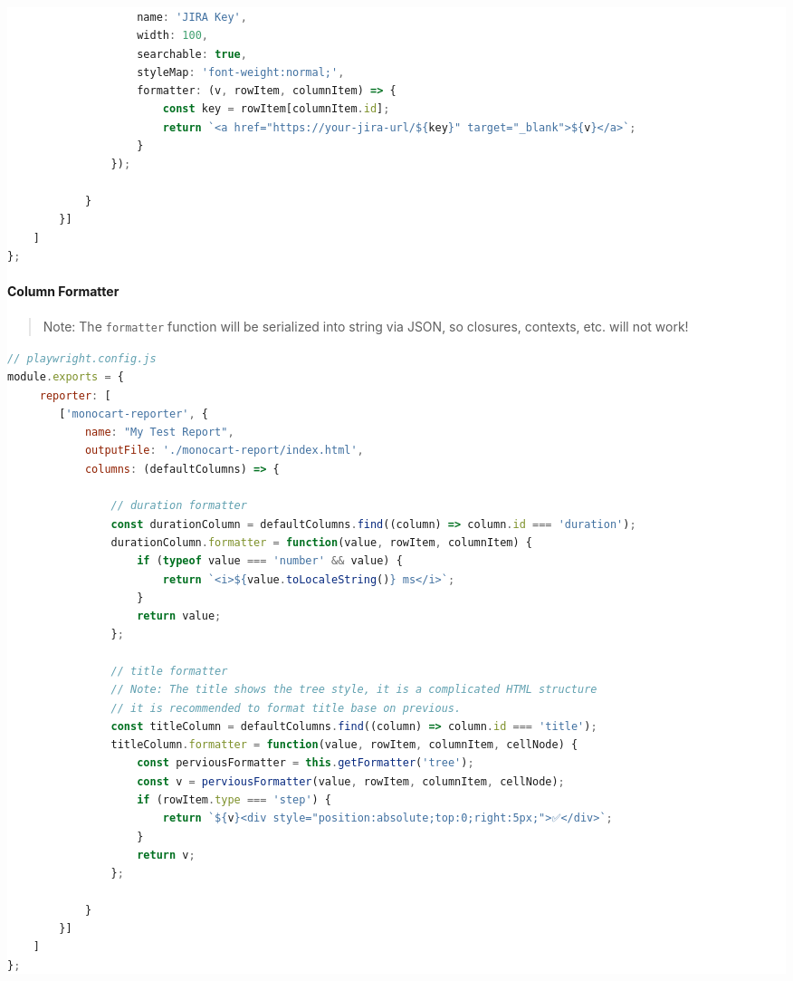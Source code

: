 ```js
                    name: 'JIRA Key',
                    width: 100,
                    searchable: true,
                    styleMap: 'font-weight:normal;',
                    formatter: (v, rowItem, columnItem) => {
                        const key = rowItem[columnItem.id];
                        return `<a href="https://your-jira-url/${key}" target="_blank">${v}</a>`;
                    }
                });

            }
        }]
    ]
};
```
#### Column Formatter
> Note: The `formatter` function will be serialized into string via JSON, so closures, contexts, etc. will not work!
```js
// playwright.config.js
module.exports = {
     reporter: [
        ['monocart-reporter', {  
            name: "My Test Report",
            outputFile: './monocart-report/index.html',
            columns: (defaultColumns) => {

                // duration formatter
                const durationColumn = defaultColumns.find((column) => column.id === 'duration');
                durationColumn.formatter = function(value, rowItem, columnItem) {
                    if (typeof value === 'number' && value) {
                        return `<i>${value.toLocaleString()} ms</i>`;
                    }
                    return value;
                };

                // title formatter
                // Note: The title shows the tree style, it is a complicated HTML structure
                // it is recommended to format title base on previous.
                const titleColumn = defaultColumns.find((column) => column.id === 'title');
                titleColumn.formatter = function(value, rowItem, columnItem, cellNode) {
                    const perviousFormatter = this.getFormatter('tree');
                    const v = perviousFormatter(value, rowItem, columnItem, cellNode);
                    if (rowItem.type === 'step') {
                        return `${v}<div style="position:absolute;top:0;right:5px;">✅</div>`;
                    }
                    return v;
                };

            }
        }]
    ]
};
```
